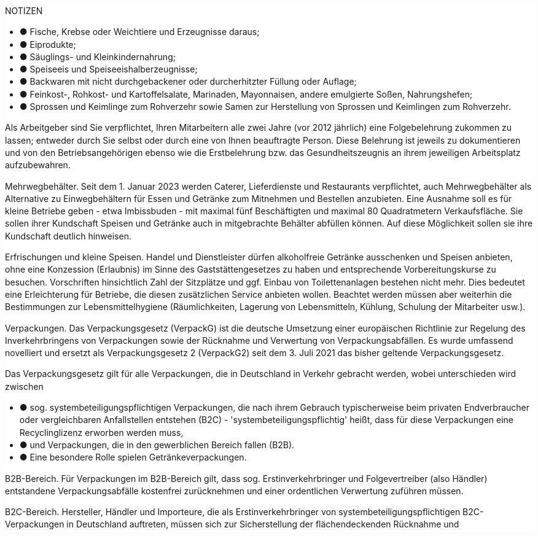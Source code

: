 NOTIZEN



- ● Fische, Krebse oder Weichtiere und Erzeugnisse daraus;
- ● Eiprodukte;
- ● Säuglings- und Kleinkindernahrung;
- ● Speiseeis und Speiseeishalberzeugnisse;
- ● Backwaren mit nicht durchgebackener oder durcherhitzter Füllung oder Auflage;
- ● Feinkost-, Rohkost- und Kartoffelsalate, Marinaden, Mayonnaisen, andere emulgierte Soßen, Nahrungshefen;
- ● Sprossen und Keimlinge zum Rohverzehr sowie Samen zur Herstellung von Sprossen und Keimlingen zum Rohverzehr.

Als  Arbeitgeber  sind  Sie  verpflichtet,  Ihren  Mitarbeitern  alle  zwei  Jahre  (vor 2012 jährlich) eine Folgebelehrung zukommen zu lassen; entweder durch Sie selbst oder durch eine von Ihnen beauftragte Person. Diese Belehrung ist jeweils zu dokumentieren und von den Betriebsangehörigen ebenso wie die Erstbelehrung bzw. das Gesundheitszeugnis an ihrem jeweiligen Arbeitsplatz aufzubewahren.

Mehrwegbehälter. Seit dem 1. Januar 2023 werden Caterer, Lieferdienste und Restaurants verpflichtet, auch Mehrwegbehälter als Alternative zu Einwegbehältern  für  Essen  und  Getränke  zum  Mitnehmen  und  Bestellen  anzubieten. Eine Ausnahme soll es für kleine Betriebe geben - etwa Imbissbuden - mit maximal fünf Beschäftigten und maximal 80 Quadratmetern Verkaufsfläche. Sie sollen ihrer Kundschaft Speisen und Getränke auch in mitgebrachte Behälter abfüllen können. Auf diese Möglichkeit sollen sie ihre Kundschaft deutlich hinweisen.

Erfrischungen und kleine Speisen. Handel und Dienstleister dürfen alkoholfreie Getränke ausschenken und Speisen anbieten, ohne eine Konzession (Erlaubnis) im Sinne des Gaststättengesetzes zu haben und entsprechende Vorbereitungskurse zu besuchen. Vorschriften hinsichtlich Zahl der Sitzplätze und ggf. Einbau von Toilettenanlagen bestehen nicht mehr. Dies bedeutet eine Erleichterung für Betriebe, die diesen zusätzlichen Service anbieten wollen. Beachtet werden müssen aber weiterhin die Bestimmungen zur Lebensmittelhygiene (Räumlichkeiten, Lagerung von Lebensmitteln, Kühlung, Schulung der Mitarbeiter usw.).

Verpackungen. Das Verpackungsgesetz (VerpackG) ist die deutsche Umsetzung einer europäischen Richtlinie zur Regelung des Inverkehrbringens von Verpackungen sowie der Rücknahme und Verwertung von Verpackungsabfällen. Es wurde umfassend novelliert und ersetzt als Verpackungsgesetz 2 (VerpackG2) seit dem 3. Juli 2021 das bisher geltende Verpackungsgesetz.

Das Verpackungsgesetz gilt für alle Verpackungen, die in Deutschland in Verkehr gebracht werden, wobei unterschieden wird zwischen

- ● sog. systembeteiligungspflichtigen Verpackungen, die nach ihrem Gebrauch typischerweise beim privaten Endverbraucher oder vergleichbaren Anfallstellen entstehen (B2C) - 'systembeteiligungspflichtig' heißt, dass für diese Verpackungen eine Recyclinglizenz erworben werden muss,
- ● und Verpackungen, die in den gewerblichen Bereich fallen (B2B).
- ● Eine besondere Rolle spielen Getränkeverpackungen.

B2B-Bereich. Für Verpackungen im B2B-Bereich gilt, dass sog. Erstinverkehrbringer  und  Folgevertreiber  (also  Händler)  entstandene  Verpackungsabfälle kostenfrei zurücknehmen und einer ordentlichen Verwertung zuführen müssen.

B2C-Bereich. Hersteller, Händler und Importeure, die als Erstinverkehrbringer von systembeteiligungspflichtigen B2C-Verpackungen in Deutschland auftreten,  müssen  sich  zur  Sicherstellung  der  flächendeckenden  Rücknahme  und
